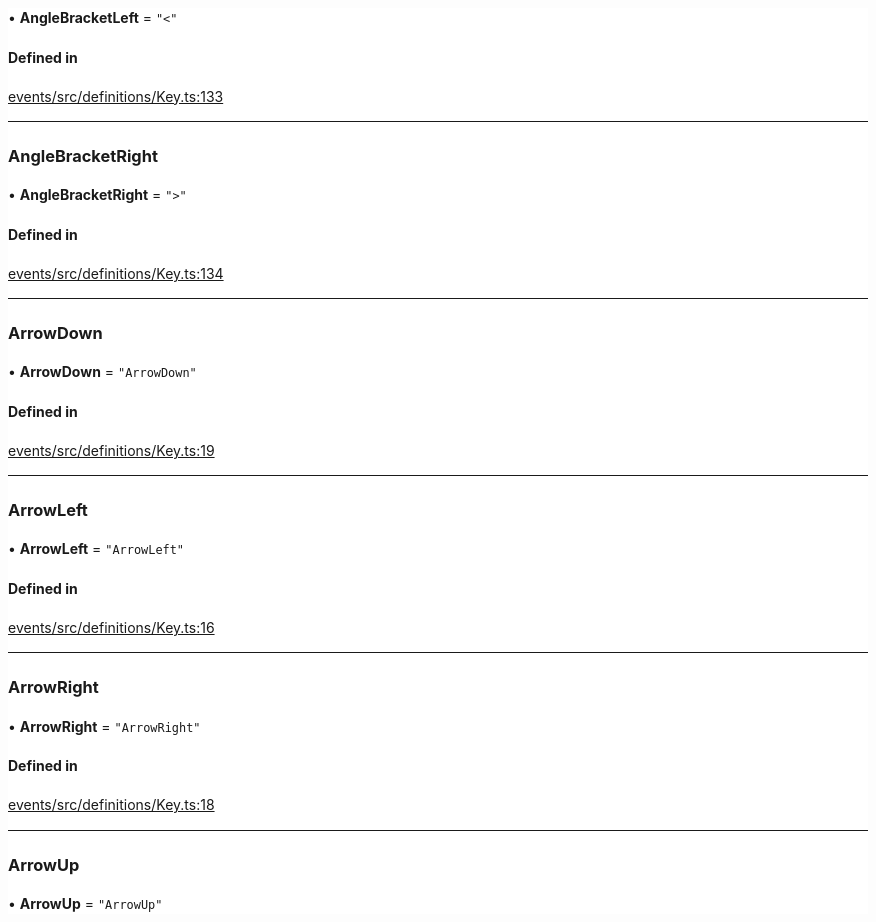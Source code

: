 • **AngleBracketLeft** = ``"<"``

#### Defined in

[events/src/definitions/Key.ts:133](https://github.com/desaintvincent/mythor/blob/6e85b1e/packages/events/src/definitions/Key.ts#L133)

___

### AngleBracketRight

• **AngleBracketRight** = ``">"``

#### Defined in

[events/src/definitions/Key.ts:134](https://github.com/desaintvincent/mythor/blob/6e85b1e/packages/events/src/definitions/Key.ts#L134)

___

### ArrowDown

• **ArrowDown** = ``"ArrowDown"``

#### Defined in

[events/src/definitions/Key.ts:19](https://github.com/desaintvincent/mythor/blob/6e85b1e/packages/events/src/definitions/Key.ts#L19)

___

### ArrowLeft

• **ArrowLeft** = ``"ArrowLeft"``

#### Defined in

[events/src/definitions/Key.ts:16](https://github.com/desaintvincent/mythor/blob/6e85b1e/packages/events/src/definitions/Key.ts#L16)

___

### ArrowRight

• **ArrowRight** = ``"ArrowRight"``

#### Defined in

[events/src/definitions/Key.ts:18](https://github.com/desaintvincent/mythor/blob/6e85b1e/packages/events/src/definitions/Key.ts#L18)

___

### ArrowUp

• **ArrowUp** = ``"ArrowUp"``
